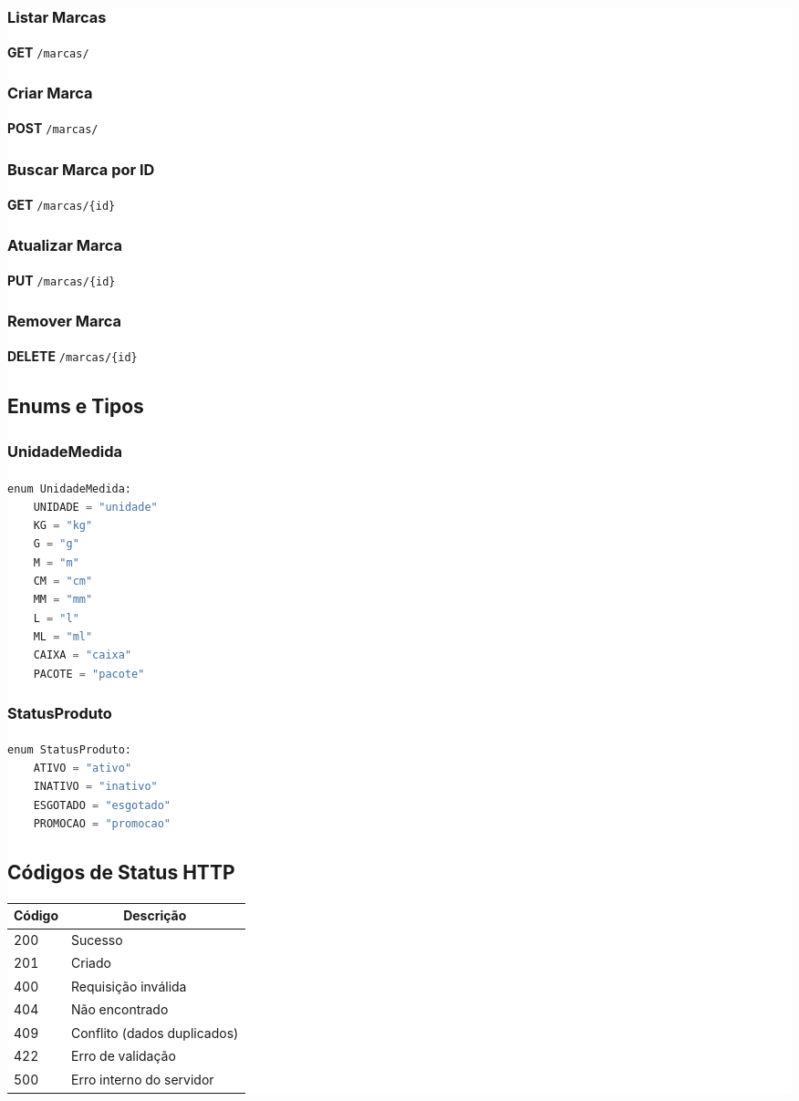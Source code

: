 ### Listar Marcas

**GET** `/marcas/`

### Criar Marca

**POST** `/marcas/`

### Buscar Marca por ID

**GET** `/marcas/{id}`

### Atualizar Marca

**PUT** `/marcas/{id}`

### Remover Marca

**DELETE** `/marcas/{id}`

## Enums e Tipos

### UnidadeMedida

```python
enum UnidadeMedida:
    UNIDADE = "unidade"
    KG = "kg"
    G = "g"
    M = "m"
    CM = "cm"
    MM = "mm"
    L = "l"
    ML = "ml"
    CAIXA = "caixa"
    PACOTE = "pacote"
```

### StatusProduto

```python
enum StatusProduto:
    ATIVO = "ativo"
    INATIVO = "inativo"
    ESGOTADO = "esgotado"
    PROMOCAO = "promocao"
```

## Códigos de Status HTTP

| Código | Descrição |
|--------|-----------|
| 200 | Sucesso |
| 201 | Criado |
| 400 | Requisição inválida |
| 404 | Não encontrado |
| 409 | Conflito (dados duplicados) |
| 422 | Erro de validação |
| 500 | Erro interno do servidor |
